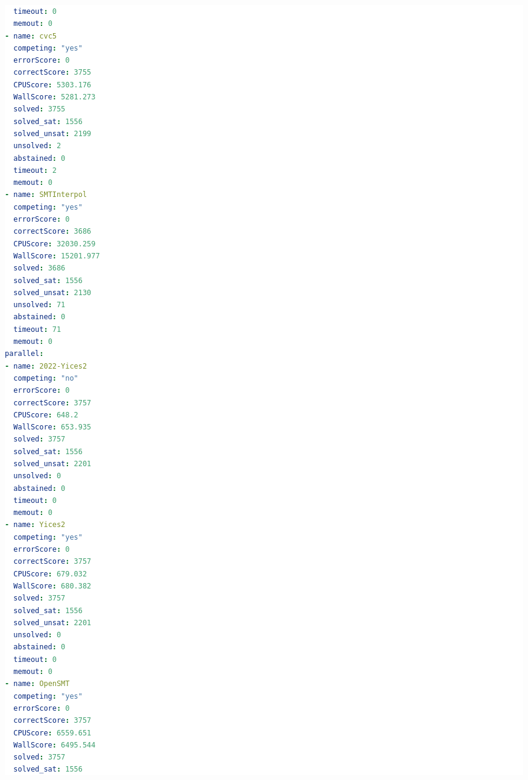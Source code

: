 ```yaml
  timeout: 0
  memout: 0
- name: cvc5
  competing: "yes"
  errorScore: 0
  correctScore: 3755
  CPUScore: 5303.176
  WallScore: 5281.273
  solved: 3755
  solved_sat: 1556
  solved_unsat: 2199
  unsolved: 2
  abstained: 0
  timeout: 2
  memout: 0
- name: SMTInterpol
  competing: "yes"
  errorScore: 0
  correctScore: 3686
  CPUScore: 32030.259
  WallScore: 15201.977
  solved: 3686
  solved_sat: 1556
  solved_unsat: 2130
  unsolved: 71
  abstained: 0
  timeout: 71
  memout: 0
parallel:
- name: 2022-Yices2
  competing: "no"
  errorScore: 0
  correctScore: 3757
  CPUScore: 648.2
  WallScore: 653.935
  solved: 3757
  solved_sat: 1556
  solved_unsat: 2201
  unsolved: 0
  abstained: 0
  timeout: 0
  memout: 0
- name: Yices2
  competing: "yes"
  errorScore: 0
  correctScore: 3757
  CPUScore: 679.032
  WallScore: 680.382
  solved: 3757
  solved_sat: 1556
  solved_unsat: 2201
  unsolved: 0
  abstained: 0
  timeout: 0
  memout: 0
- name: OpenSMT
  competing: "yes"
  errorScore: 0
  correctScore: 3757
  CPUScore: 6559.651
  WallScore: 6495.544
  solved: 3757
  solved_sat: 1556
```